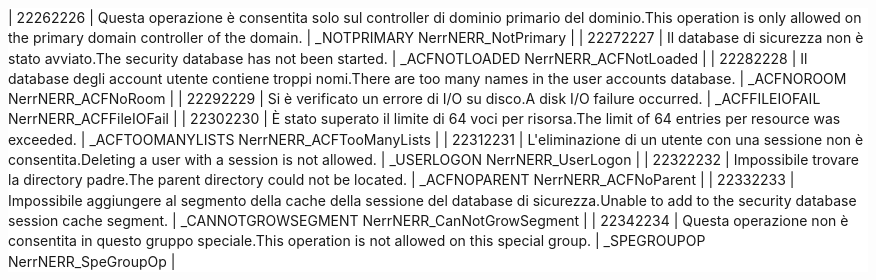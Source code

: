| <span data-ttu-id="526b1-370">2226</span><span class="sxs-lookup"><span data-stu-id="526b1-370">2226</span></span> | <span data-ttu-id="526b1-371">Questa operazione è consentita solo sul controller di dominio primario del dominio.</span><span class="sxs-lookup"><span data-stu-id="526b1-371">This operation is only allowed on the primary domain controller of the domain.</span></span>                                                                                                                                 | <span data-ttu-id="526b1-372">\_NOTPRIMARY Nerr</span><span class="sxs-lookup"><span data-stu-id="526b1-372">NERR\_NotPrimary</span></span>                   |
| <span data-ttu-id="526b1-373">2227</span><span class="sxs-lookup"><span data-stu-id="526b1-373">2227</span></span> | <span data-ttu-id="526b1-374">Il database di sicurezza non è stato avviato.</span><span class="sxs-lookup"><span data-stu-id="526b1-374">The security database has not been started.</span></span>                                                                                                                                                                    | <span data-ttu-id="526b1-375">\_ACFNOTLOADED Nerr</span><span class="sxs-lookup"><span data-stu-id="526b1-375">NERR\_ACFNotLoaded</span></span>                 |
| <span data-ttu-id="526b1-376">2228</span><span class="sxs-lookup"><span data-stu-id="526b1-376">2228</span></span> | <span data-ttu-id="526b1-377">Il database degli account utente contiene troppi nomi.</span><span class="sxs-lookup"><span data-stu-id="526b1-377">There are too many names in the user accounts database.</span></span>                                                                                                                                                        | <span data-ttu-id="526b1-378">\_ACFNOROOM Nerr</span><span class="sxs-lookup"><span data-stu-id="526b1-378">NERR\_ACFNoRoom</span></span>                    |
| <span data-ttu-id="526b1-379">2229</span><span class="sxs-lookup"><span data-stu-id="526b1-379">2229</span></span> | <span data-ttu-id="526b1-380">Si è verificato un errore di I/O su disco.</span><span class="sxs-lookup"><span data-stu-id="526b1-380">A disk I/O failure occurred.</span></span>                                                                                                                                                                                   | <span data-ttu-id="526b1-381">\_ACFFILEIOFAIL Nerr</span><span class="sxs-lookup"><span data-stu-id="526b1-381">NERR\_ACFFileIOFail</span></span>                |
| <span data-ttu-id="526b1-382">2230</span><span class="sxs-lookup"><span data-stu-id="526b1-382">2230</span></span> | <span data-ttu-id="526b1-383">È stato superato il limite di 64 voci per risorsa.</span><span class="sxs-lookup"><span data-stu-id="526b1-383">The limit of 64 entries per resource was exceeded.</span></span>                                                                                                                                                             | <span data-ttu-id="526b1-384">\_ACFTOOMANYLISTS Nerr</span><span class="sxs-lookup"><span data-stu-id="526b1-384">NERR\_ACFTooManyLists</span></span>              |
| <span data-ttu-id="526b1-385">2231</span><span class="sxs-lookup"><span data-stu-id="526b1-385">2231</span></span> | <span data-ttu-id="526b1-386">L'eliminazione di un utente con una sessione non è consentita.</span><span class="sxs-lookup"><span data-stu-id="526b1-386">Deleting a user with a session is not allowed.</span></span>                                                                                                                                                                 | <span data-ttu-id="526b1-387">\_USERLOGON Nerr</span><span class="sxs-lookup"><span data-stu-id="526b1-387">NERR\_UserLogon</span></span>                    |
| <span data-ttu-id="526b1-388">2232</span><span class="sxs-lookup"><span data-stu-id="526b1-388">2232</span></span> | <span data-ttu-id="526b1-389">Impossibile trovare la directory padre.</span><span class="sxs-lookup"><span data-stu-id="526b1-389">The parent directory could not be located.</span></span>                                                                                                                                                                     | <span data-ttu-id="526b1-390">\_ACFNOPARENT Nerr</span><span class="sxs-lookup"><span data-stu-id="526b1-390">NERR\_ACFNoParent</span></span>                  |
| <span data-ttu-id="526b1-391">2233</span><span class="sxs-lookup"><span data-stu-id="526b1-391">2233</span></span> | <span data-ttu-id="526b1-392">Impossibile aggiungere al segmento della cache della sessione del database di sicurezza.</span><span class="sxs-lookup"><span data-stu-id="526b1-392">Unable to add to the security database session cache segment.</span></span>                                                                                                                                                  | <span data-ttu-id="526b1-393">\_CANNOTGROWSEGMENT Nerr</span><span class="sxs-lookup"><span data-stu-id="526b1-393">NERR\_CanNotGrowSegment</span></span>            |
| <span data-ttu-id="526b1-394">2234</span><span class="sxs-lookup"><span data-stu-id="526b1-394">2234</span></span> | <span data-ttu-id="526b1-395">Questa operazione non è consentita in questo gruppo speciale.</span><span class="sxs-lookup"><span data-stu-id="526b1-395">This operation is not allowed on this special group.</span></span>                                                                                                                                                           | <span data-ttu-id="526b1-396">\_SPEGROUPOP Nerr</span><span class="sxs-lookup"><span data-stu-id="526b1-396">NERR\_SpeGroupOp</span></span>                   |